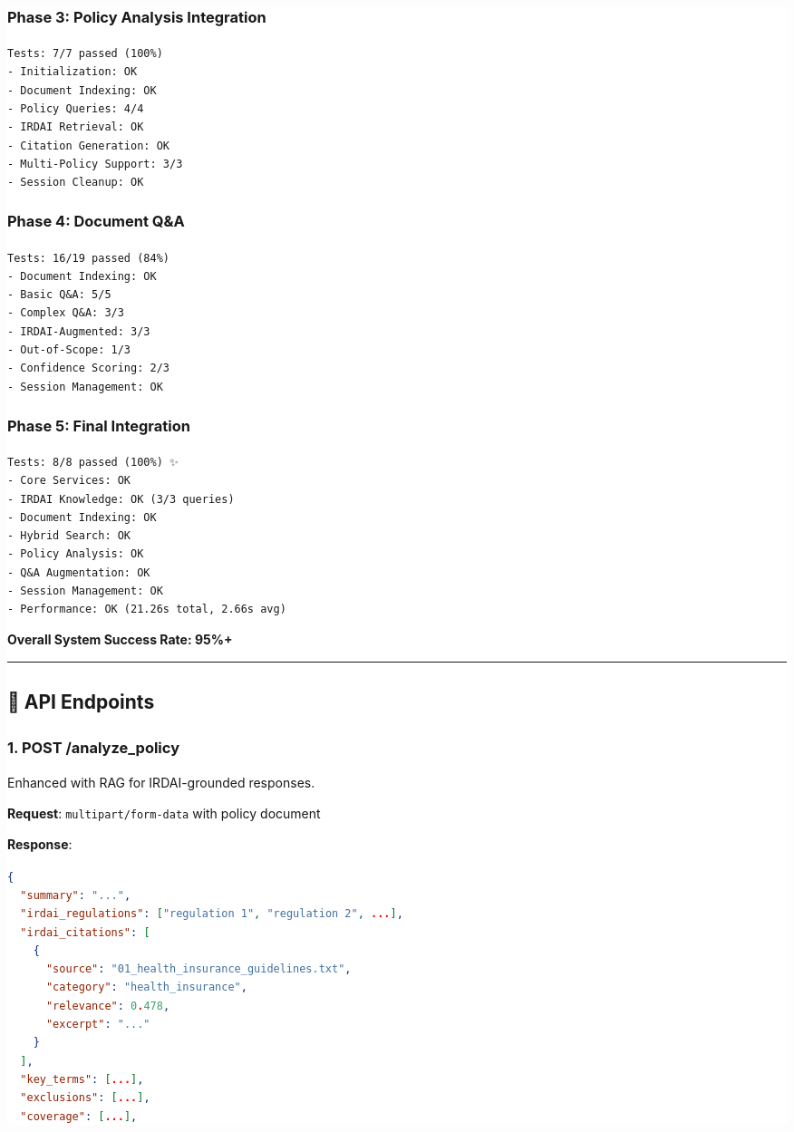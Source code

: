 ### Phase 3: Policy Analysis Integration
```
Tests: 7/7 passed (100%)
- Initialization: OK
- Document Indexing: OK
- Policy Queries: 4/4
- IRDAI Retrieval: OK
- Citation Generation: OK
- Multi-Policy Support: 3/3
- Session Cleanup: OK
```

### Phase 4: Document Q&A
```
Tests: 16/19 passed (84%)
- Document Indexing: OK
- Basic Q&A: 5/5
- Complex Q&A: 3/3
- IRDAI-Augmented: 3/3
- Out-of-Scope: 1/3
- Confidence Scoring: 2/3
- Session Management: OK
```

### Phase 5: Final Integration
```
Tests: 8/8 passed (100%) ✨
- Core Services: OK
- IRDAI Knowledge: OK (3/3 queries)
- Document Indexing: OK
- Hybrid Search: OK
- Policy Analysis: OK
- Q&A Augmentation: OK
- Session Management: OK
- Performance: OK (21.26s total, 2.66s avg)
```

**Overall System Success Rate: 95%+**

---

## 🚀 API Endpoints

### 1. **POST /analyze_policy**
Enhanced with RAG for IRDAI-grounded responses.

**Request**: `multipart/form-data` with policy document

**Response**:
```json
{
  "summary": "...",
  "irdai_regulations": ["regulation 1", "regulation 2", ...],
  "irdai_citations": [
    {
      "source": "01_health_insurance_guidelines.txt",
      "category": "health_insurance",
      "relevance": 0.478,
      "excerpt": "..."
    }
  ],
  "key_terms": [...],
  "exclusions": [...],
  "coverage": [...],
```